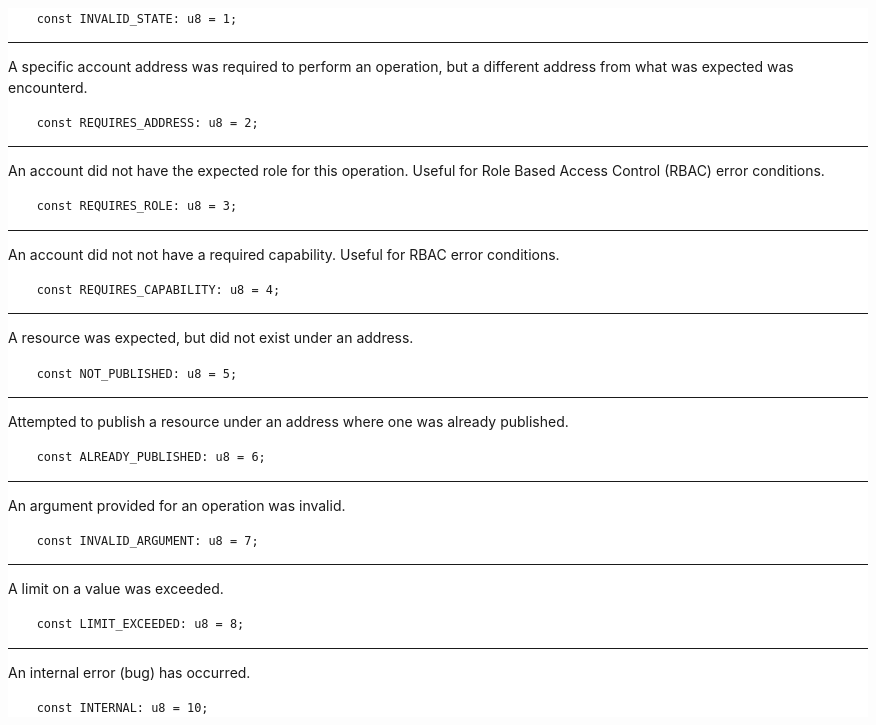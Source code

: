 ```move
    const INVALID_STATE: u8 = 1;
```

---------------------------------------------------------------------------
A specific account address was required to perform an operation, but a different address from what was expected was encounterd.

```move
    const REQUIRES_ADDRESS: u8 = 2;
```

---------------------------------------------------------------------------
An account did not have the expected  role for this operation. Useful for Role Based Access Control (RBAC) error conditions.

```move
    const REQUIRES_ROLE: u8 = 3;
```

---------------------------------------------------------------------------
An account did not not have a required capability. Useful for RBAC error conditions.

```move
    const REQUIRES_CAPABILITY: u8 = 4;
```

---------------------------------------------------------------------------
A resource was expected, but did not exist under an address.

```move
    const NOT_PUBLISHED: u8 = 5;
```

---------------------------------------------------------------------------
Attempted to publish a resource under an address where one was already published.

```move
    const ALREADY_PUBLISHED: u8 = 6;
```

---------------------------------------------------------------------------
An argument provided for an operation was invalid.

```move
    const INVALID_ARGUMENT: u8 = 7;
```

---------------------------------------------------------------------------
A limit on a value was exceeded.

```move
    const LIMIT_EXCEEDED: u8 = 8;
```

---------------------------------------------------------------------------
An internal error (bug) has occurred.

```move
    const INTERNAL: u8 = 10;
```
